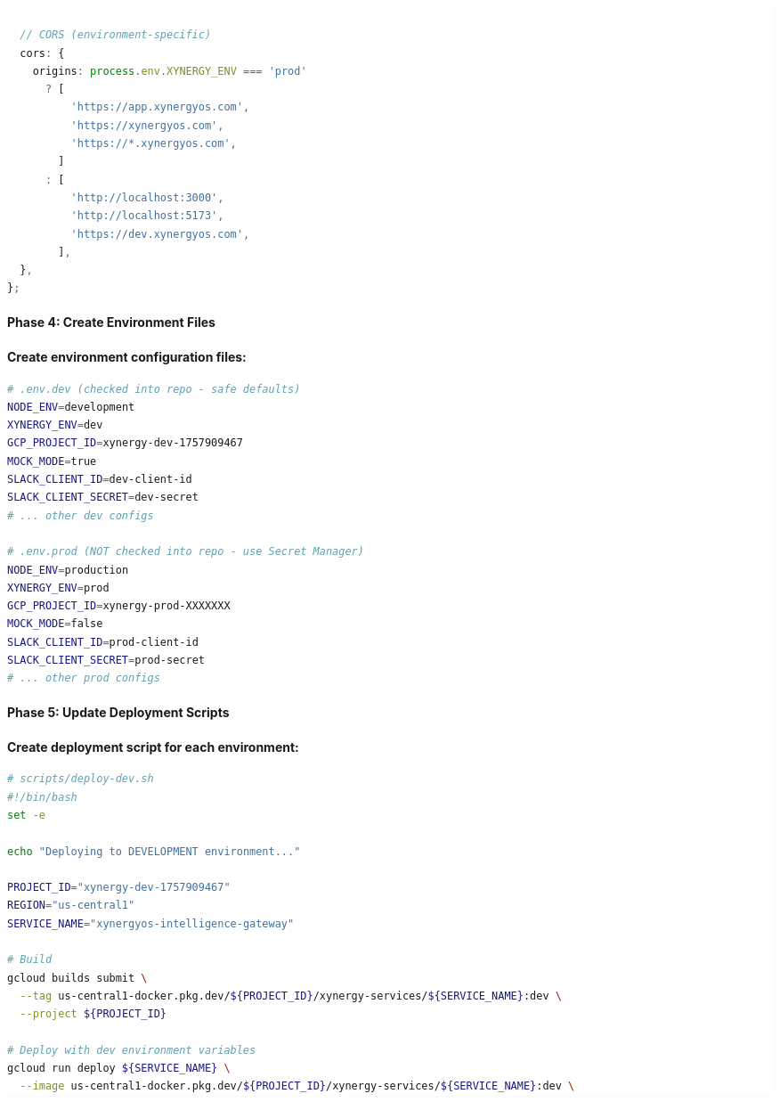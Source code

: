 ```typescript

  // CORS (environment-specific)
  cors: {
    origins: process.env.XYNERGY_ENV === 'prod'
      ? [
          'https://app.xynergyos.com',
          'https://xynergyos.com',
          'https://*.xynergyos.com',
        ]
      : [
          'http://localhost:3000',
          'http://localhost:5173',
          'https://dev.xynergyos.com',
        ],
  },
};
```

#### Phase 4: Create Environment Files

**Create environment configuration files:**

```bash
# .env.dev (checked into repo - safe defaults)
NODE_ENV=development
XYNERGY_ENV=dev
GCP_PROJECT_ID=xynergy-dev-1757909467
MOCK_MODE=true
SLACK_CLIENT_ID=dev-client-id
SLACK_CLIENT_SECRET=dev-secret
# ... other dev configs

# .env.prod (NOT checked into repo - use Secret Manager)
NODE_ENV=production
XYNERGY_ENV=prod
GCP_PROJECT_ID=xynergy-prod-XXXXXXX
MOCK_MODE=false
SLACK_CLIENT_ID=prod-client-id
SLACK_CLIENT_SECRET=prod-secret
# ... other prod configs
```

#### Phase 5: Update Deployment Scripts

**Create deployment script for each environment:**

```bash
# scripts/deploy-dev.sh
#!/bin/bash
set -e

echo "Deploying to DEVELOPMENT environment..."

PROJECT_ID="xynergy-dev-1757909467"
REGION="us-central1"
SERVICE_NAME="xynergyos-intelligence-gateway"

# Build
gcloud builds submit \
  --tag us-central1-docker.pkg.dev/${PROJECT_ID}/xynergy-services/${SERVICE_NAME}:dev \
  --project ${PROJECT_ID}

# Deploy with dev environment variables
gcloud run deploy ${SERVICE_NAME} \
  --image us-central1-docker.pkg.dev/${PROJECT_ID}/xynergy-services/${SERVICE_NAME}:dev \
```